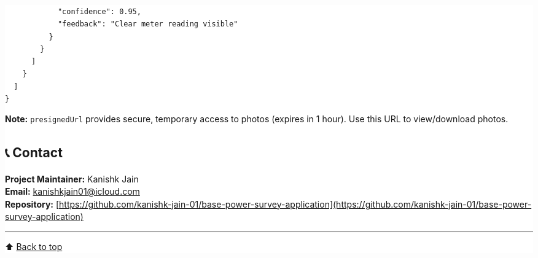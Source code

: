 ```http
            "confidence": 0.95,
            "feedback": "Clear meter reading visible"
          }
        }
      ]
    }
  ]
}
```

**Note:** `presignedUrl` provides secure, temporary access to photos (expires in 1 hour). Use this URL to view/download photos.

## 📞 Contact

**Project Maintainer:** Kanishk Jain  
**Email:** [kanishkjain01@icloud.com](mailto:kanishkjain01@icloud.com)  
**Repository:** [https://github.com/kanishk-jain-01/base-power-survey-application](https://github.com/kanishk-jain-01/base-power-survey-application)

---

⬆️ [Back to top](#-base-power-survey-application)
